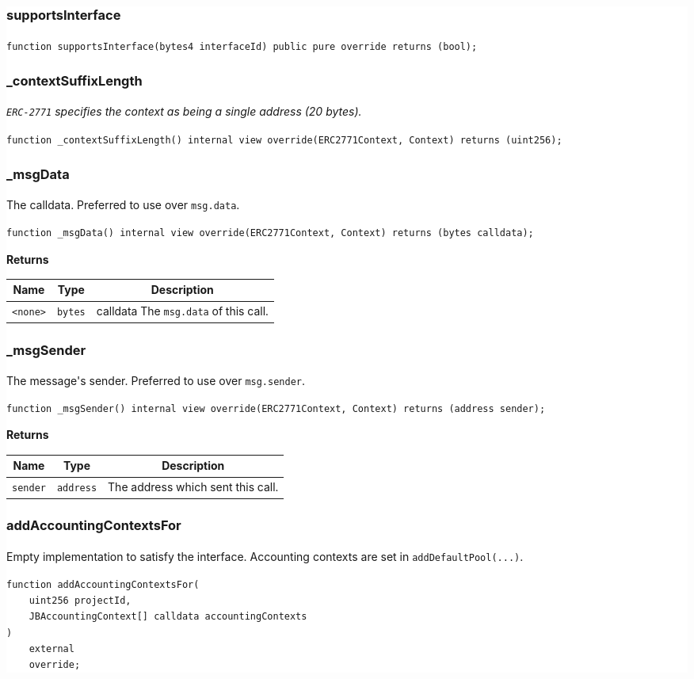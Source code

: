 ### supportsInterface


```solidity
function supportsInterface(bytes4 interfaceId) public pure override returns (bool);
```

### _contextSuffixLength

*`ERC-2771` specifies the context as being a single address (20 bytes).*


```solidity
function _contextSuffixLength() internal view override(ERC2771Context, Context) returns (uint256);
```

### _msgData

The calldata. Preferred to use over `msg.data`.


```solidity
function _msgData() internal view override(ERC2771Context, Context) returns (bytes calldata);
```
**Returns**

|Name|Type|Description|
|----|----|-----------|
|`<none>`|`bytes`|calldata The `msg.data` of this call.|


### _msgSender

The message's sender. Preferred to use over `msg.sender`.


```solidity
function _msgSender() internal view override(ERC2771Context, Context) returns (address sender);
```
**Returns**

|Name|Type|Description|
|----|----|-----------|
|`sender`|`address`|The address which sent this call.|


### addAccountingContextsFor

Empty implementation to satisfy the interface. Accounting contexts are set in `addDefaultPool(...)`.


```solidity
function addAccountingContextsFor(
    uint256 projectId,
    JBAccountingContext[] calldata accountingContexts
)
    external
    override;
```
